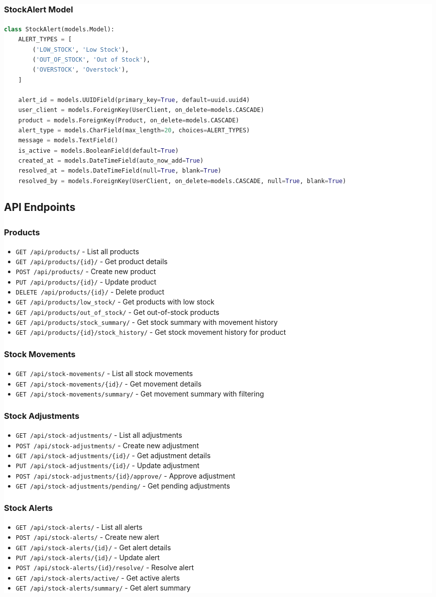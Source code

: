 ### StockAlert Model
```python
class StockAlert(models.Model):
    ALERT_TYPES = [
        ('LOW_STOCK', 'Low Stock'),
        ('OUT_OF_STOCK', 'Out of Stock'),
        ('OVERSTOCK', 'Overstock'),
    ]
    
    alert_id = models.UUIDField(primary_key=True, default=uuid.uuid4)
    user_client = models.ForeignKey(UserClient, on_delete=models.CASCADE)
    product = models.ForeignKey(Product, on_delete=models.CASCADE)
    alert_type = models.CharField(max_length=20, choices=ALERT_TYPES)
    message = models.TextField()
    is_active = models.BooleanField(default=True)
    created_at = models.DateTimeField(auto_now_add=True)
    resolved_at = models.DateTimeField(null=True, blank=True)
    resolved_by = models.ForeignKey(UserClient, on_delete=models.CASCADE, null=True, blank=True)
```

## API Endpoints

### Products
- `GET /api/products/` - List all products
- `GET /api/products/{id}/` - Get product details
- `POST /api/products/` - Create new product
- `PUT /api/products/{id}/` - Update product
- `DELETE /api/products/{id}/` - Delete product
- `GET /api/products/low_stock/` - Get products with low stock
- `GET /api/products/out_of_stock/` - Get out-of-stock products
- `GET /api/products/stock_summary/` - Get stock summary with movement history
- `GET /api/products/{id}/stock_history/` - Get stock movement history for product

### Stock Movements
- `GET /api/stock-movements/` - List all stock movements
- `GET /api/stock-movements/{id}/` - Get movement details
- `GET /api/stock-movements/summary/` - Get movement summary with filtering

### Stock Adjustments
- `GET /api/stock-adjustments/` - List all adjustments
- `POST /api/stock-adjustments/` - Create new adjustment
- `GET /api/stock-adjustments/{id}/` - Get adjustment details
- `PUT /api/stock-adjustments/{id}/` - Update adjustment
- `POST /api/stock-adjustments/{id}/approve/` - Approve adjustment
- `GET /api/stock-adjustments/pending/` - Get pending adjustments

### Stock Alerts
- `GET /api/stock-alerts/` - List all alerts
- `POST /api/stock-alerts/` - Create new alert
- `GET /api/stock-alerts/{id}/` - Get alert details
- `PUT /api/stock-alerts/{id}/` - Update alert
- `POST /api/stock-alerts/{id}/resolve/` - Resolve alert
- `GET /api/stock-alerts/active/` - Get active alerts
- `GET /api/stock-alerts/summary/` - Get alert summary
